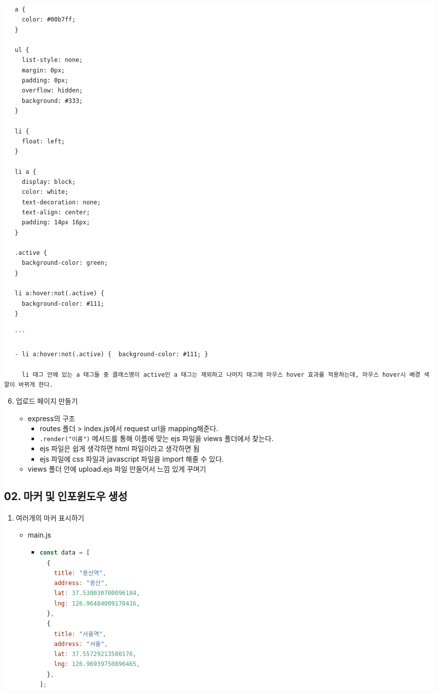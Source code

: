        a {
         color: #00b7ff;
       }
       
       ul {
         list-style: none;
         margin: 0px;
         padding: 0px;
         overflow: hidden;
         background: #333;
       }
       
       li {
         float: left;
       }
       
       li a {
         display: block;
         color: white;
         text-decoration: none;
         text-align: center;
         padding: 14px 16px;
       }
       
       .active {
         background-color: green;
       }
       
       li a:hover:not(.active) {
         background-color: #111;
       }
       
       ```

       - li a:hover:not(.active) {  background-color: #111; }

         li 태그 안에 있는 a 태그들 중 클래스명이 active인 a 태그는 제외하고 나머지 태그에 마우스 hover 효과를 적용하는데, 마우스 hover시 배경 색깔이 바뀌게 한다.

6. 업로드 페이지 만들기

   - express의 구조
     - routes 폴더 > index.js에서 request url을 mapping해준다.
     - `.render("이름")` 메서드를 통해 이름에 맞는 ejs 파일을 views 폴더에서 찾는다.
     - ejs 파일은 쉽게 생각하면 html 파일이라고 생각하면 됨
     - ejs 파일에 css 파일과 javascript 파일을 import 해줄 수 있다.
   - views 폴더 안에 upload.ejs 파일 만들어서 느낌 있게 꾸며기



## 02. 마커 및 인포윈도우 생성

1. 여러개의 마커 표시하기

   - main.js

     - ```javascript
       const data = [
         {
           title: "용산역",
           address: "용산",
           lat: 37.530030700096184,
           lng: 126.96484009170416,
         },
         {
           title: "서울역",
           address: "서울",
           lat: 37.55729213580176,
           lng: 126.96939750896465,
         },
       ];